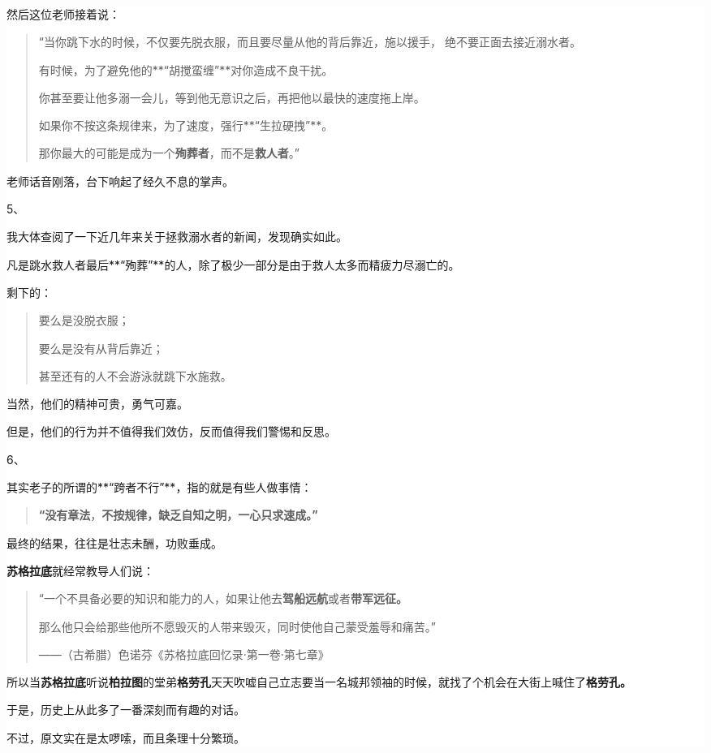 然后这位老师接着说：

> “当你跳下水的时候，不仅要先脱衣服，而且要尽量从他的背后靠近，施以援手， 绝不要正面去接近溺水者。
>
> 有时候，为了避免他的**“胡搅蛮缠”**对你造成不良干扰。
>
> 你甚至要让他多溺一会儿，等到他无意识之后，再把他以最快的速度拖上岸。
>
> 如果你不按这条规律来，为了速度，强行**“生拉硬拽”**。
>
> 那你最大的可能是成为一个**殉葬者**，而不是**救人者**。”

老师话音刚落，台下响起了经久不息的掌声。



 



5、

我大体查阅了一下近几年来关于拯救溺水者的新闻，发现确实如此。

凡是跳水救人者最后**“殉葬”**的人，除了极少一部分是由于救人太多而精疲力尽溺亡的。

剩下的：

> 要么是没脱衣服；
>
> 要么是没有从背后靠近；
>
> 甚至还有的人不会游泳就跳下水施救。

当然，他们的精神可贵，勇气可嘉。

但是，他们的行为并不值得我们效仿，反而值得我们警惕和反思。

6、

其实老子的所谓的**“跨者不行”**，指的就是有些人做事情：

> **“没有章法**，**不按规律，缺乏自知之明，一心只求速成。”**

最终的结果，往往是壮志未酬，功败垂成。

**苏格拉底**就经常教导人们说：

> “一个不具备必要的知识和能力的人，如果让他去**驾船远航**或者**带军远征。**
>
> 那么他只会给那些他所不愿毁灭的人带来毁灭，同时使他自己蒙受羞辱和痛苦。”
>
> ——（古希腊）色诺芬《苏格拉底回忆录·第一卷·第七章》

所以当**苏格拉底**听说**柏拉图**的堂弟**格劳孔**天天吹嘘自己立志要当一名城邦领袖的时候，就找了个机会在大街上喊住了**格劳孔。**



 



于是，历史上从此多了一番深刻而有趣的对话。

不过，原文实在是太啰嗦，而且条理十分繁琐。
